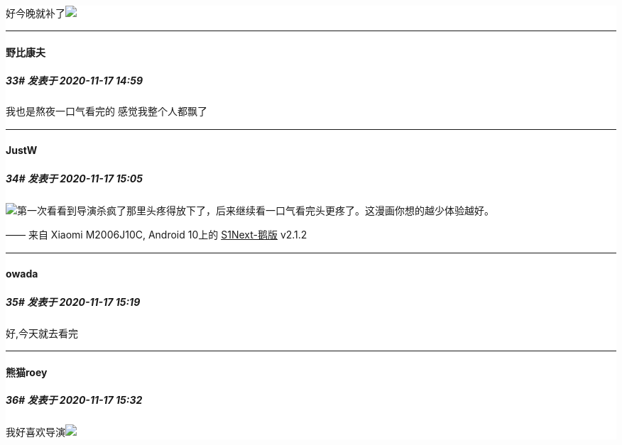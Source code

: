 


好今晚就补了<img src="https://static.saraba1st.com/image/smiley/face2017/049.png" referrerpolicy="no-referrer">







*****

####  野比康夫  
##### 33#       发表于 2020-11-17 14:59




我也是熬夜一口气看完的 感觉我整个人都飘了







*****

####  JustW  
##### 34#       发表于 2020-11-17 15:05



<img src="https://static.saraba1st.com/image/smiley/face2017/067.png" referrerpolicy="no-referrer">第一次看看到导演杀疯了那里头疼得放下了，后来继续看一口气看完头更疼了。这漫画你想的越少体验越好。

—— 来自 Xiaomi M2006J10C, Android 10上的 [S1Next-鹅版](https://github.com/ykrank/S1-Next/releases) v2.1.2







*****

####  owada  
##### 35#       发表于 2020-11-17 15:19




好,今天就去看完







*****

####  熊猫roey  
##### 36#       发表于 2020-11-17 15:32




我好喜欢导演<img src="https://static.saraba1st.com/image/smiley/face2017/139.png" referrerpolicy="no-referrer">
